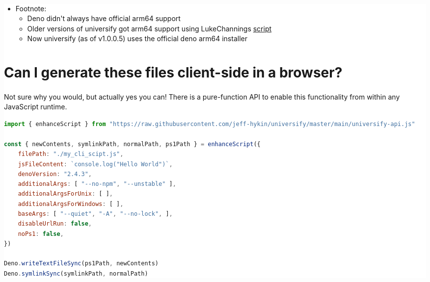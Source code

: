 - Footnote: 
    - Deno didn't always have official arm64 support
    - Older versions of universify got arm64 support using LukeChannings [script](https://github.com/LukeChannings/deno-arm64) 
    - Now universify (as of v1.0.0.5) uses the official deno arm64 installer 

# Can I generate these files client-side in a browser?

Not sure why you would, but actually yes you can! There is a pure-function API to enable this functionality from within any JavaScript runtime.

```js
import { enhanceScript } from "https://raw.githubusercontent.com/jeff-hykin/universify/master/main/universify-api.js"

const { newContents, symlinkPath, normalPath, ps1Path } = enhanceScript({
    filePath: "./my_cli_scipt.js",
    jsFileContent: `console.log("Hello World")`,
    denoVersion: "2.4.3",
    additionalArgs: [ "--no-npm", "--unstable" ],
    additionalArgsForUnix: [ ],
    additionalArgsForWindows: [ ],
    baseArgs: [ "--quiet", "-A", "--no-lock", ],
    disableUrlRun: false,
    noPs1: false,
})

Deno.writeTextFileSync(ps1Path, newContents)
Deno.symlinkSync(symlinkPath, normalPath)
```
